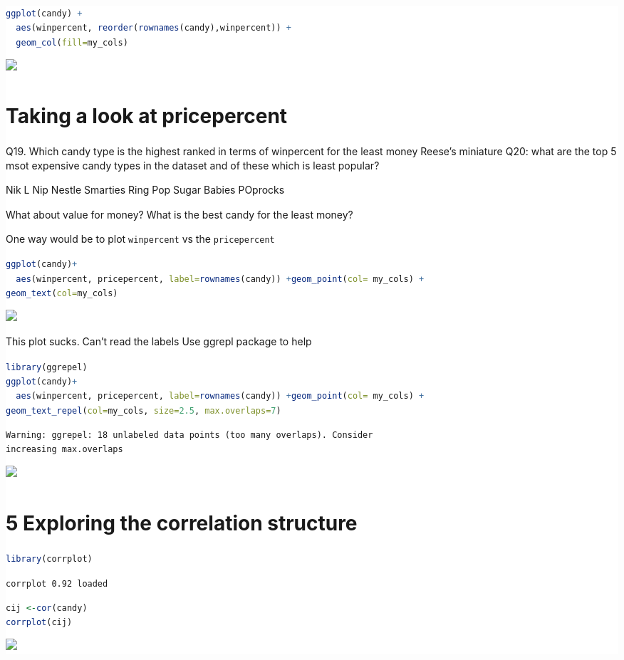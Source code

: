 ``` r
ggplot(candy) + 
  aes(winpercent, reorder(rownames(candy),winpercent)) +
  geom_col(fill=my_cols) 
```

![](class10_files/figure-gfm/unnamed-chunk-21-1.png)

# Taking a look at pricepercent

Q19. Which candy type is the highest ranked in terms of winpercent for
the least money Reese’s miniature Q20: what are the top 5 msot expensive
candy types in the dataset and of these which is least popular?

Nik L Nip Nestle Smarties Ring Pop Sugar Babies POprocks

What about value for money? What is the best candy for the least money?

One way would be to plot `winpercent` vs the `pricepercent`

``` r
ggplot(candy)+
  aes(winpercent, pricepercent, label=rownames(candy)) +geom_point(col= my_cols) +
geom_text(col=my_cols)
```

![](class10_files/figure-gfm/unnamed-chunk-22-1.png)

This plot sucks. Can’t read the labels Use ggrepl package to help

``` r
library(ggrepel)
ggplot(candy)+
  aes(winpercent, pricepercent, label=rownames(candy)) +geom_point(col= my_cols) +
geom_text_repel(col=my_cols, size=2.5, max.overlaps=7)
```

    Warning: ggrepel: 18 unlabeled data points (too many overlaps). Consider
    increasing max.overlaps

![](class10_files/figure-gfm/unnamed-chunk-23-1.png)

# 5 Exploring the correlation structure

``` r
library(corrplot)
```

    corrplot 0.92 loaded

``` r
cij <-cor(candy)
corrplot(cij)
```

![](class10_files/figure-gfm/unnamed-chunk-25-1.png)
